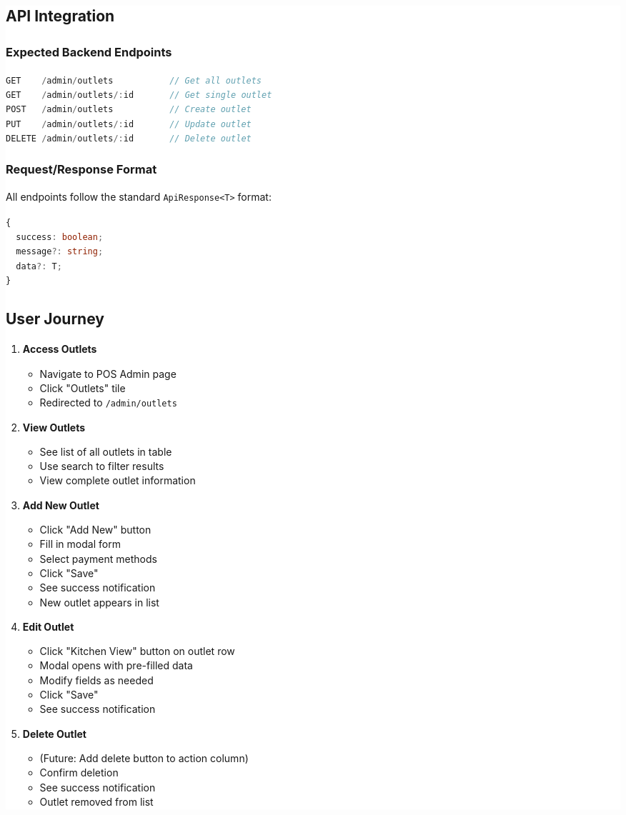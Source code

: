 ## API Integration

### Expected Backend Endpoints
```typescript
GET    /admin/outlets           // Get all outlets
GET    /admin/outlets/:id       // Get single outlet
POST   /admin/outlets           // Create outlet
PUT    /admin/outlets/:id       // Update outlet
DELETE /admin/outlets/:id       // Delete outlet
```

### Request/Response Format
All endpoints follow the standard `ApiResponse<T>` format:
```typescript
{
  success: boolean;
  message?: string;
  data?: T;
}
```

## User Journey

1. **Access Outlets**
   - Navigate to POS Admin page
   - Click "Outlets" tile
   - Redirected to `/admin/outlets`

2. **View Outlets**
   - See list of all outlets in table
   - Use search to filter results
   - View complete outlet information

3. **Add New Outlet**
   - Click "Add New" button
   - Fill in modal form
   - Select payment methods
   - Click "Save"
   - See success notification
   - New outlet appears in list

4. **Edit Outlet**
   - Click "Kitchen View" button on outlet row
   - Modal opens with pre-filled data
   - Modify fields as needed
   - Click "Save"
   - See success notification

5. **Delete Outlet**
   - (Future: Add delete button to action column)
   - Confirm deletion
   - See success notification
   - Outlet removed from list
